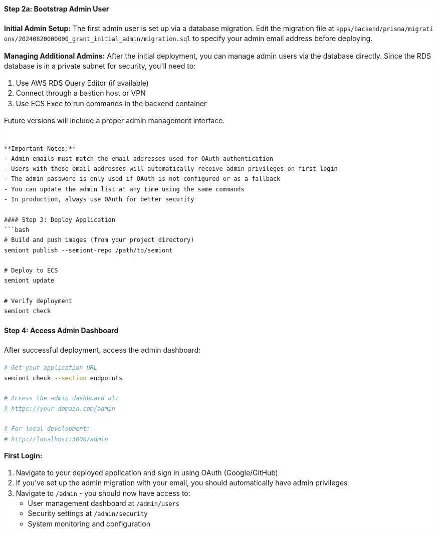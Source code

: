 #### Step 2a: Bootstrap Admin User

**Initial Admin Setup:**
The first admin user is set up via a database migration. Edit the migration file at `apps/backend/prisma/migrations/20240820000000_grant_initial_admin/migration.sql` to specify your admin email address before deploying.

**Managing Additional Admins:**
After the initial deployment, you can manage admin users via the database directly. Since the RDS database is in a private subnet for security, you'll need to:

1. Use AWS RDS Query Editor (if available)
2. Connect through a bastion host or VPN
3. Use ECS Exec to run commands in the backend container

Future versions will include a proper admin management interface.
```

**Important Notes:**
- Admin emails must match the email addresses used for OAuth authentication
- Users with these email addresses will automatically receive admin privileges on first login
- The admin password is only used if OAuth is not configured or as a fallback
- You can update the admin list at any time using the same commands
- In production, always use OAuth for better security

#### Step 3: Deploy Application
```bash
# Build and push images (from your project directory)
semiont publish --semiont-repo /path/to/semiont

# Deploy to ECS
semiont update

# Verify deployment
semiont check
```

#### Step 4: Access Admin Dashboard
After successful deployment, access the admin dashboard:

```bash
# Get your application URL
semiont check --section endpoints

# Access the admin dashboard at:
# https://your-domain.com/admin

# For local development:
# http://localhost:3000/admin
```

**First Login:**
1. Navigate to your deployed application and sign in using OAuth (Google/GitHub)
2. If you've set up the admin migration with your email, you should automatically have admin privileges
3. Navigate to `/admin` - you should now have access to:
   - User management dashboard at `/admin/users`
   - Security settings at `/admin/security`
   - System monitoring and configuration
